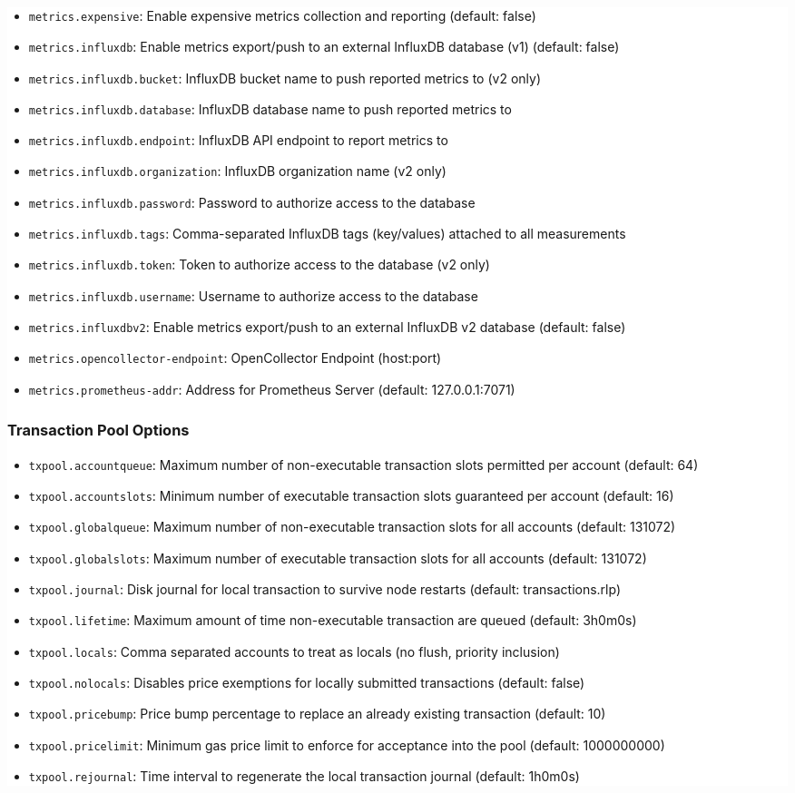 - ```metrics.expensive```: Enable expensive metrics collection and reporting (default: false)

- ```metrics.influxdb```: Enable metrics export/push to an external InfluxDB database (v1) (default: false)

- ```metrics.influxdb.bucket```: InfluxDB bucket name to push reported metrics to (v2 only)

- ```metrics.influxdb.database```: InfluxDB database name to push reported metrics to

- ```metrics.influxdb.endpoint```: InfluxDB API endpoint to report metrics to

- ```metrics.influxdb.organization```: InfluxDB organization name (v2 only)

- ```metrics.influxdb.password```: Password to authorize access to the database

- ```metrics.influxdb.tags```: Comma-separated InfluxDB tags (key/values) attached to all measurements

- ```metrics.influxdb.token```: Token to authorize access to the database (v2 only)

- ```metrics.influxdb.username```: Username to authorize access to the database

- ```metrics.influxdbv2```: Enable metrics export/push to an external InfluxDB v2 database (default: false)

- ```metrics.opencollector-endpoint```: OpenCollector Endpoint (host:port)

- ```metrics.prometheus-addr```: Address for Prometheus Server (default: 127.0.0.1:7071)

### Transaction Pool Options

- ```txpool.accountqueue```: Maximum number of non-executable transaction slots permitted per account (default: 64)

- ```txpool.accountslots```: Minimum number of executable transaction slots guaranteed per account (default: 16)

- ```txpool.globalqueue```: Maximum number of non-executable transaction slots for all accounts (default: 131072)

- ```txpool.globalslots```: Maximum number of executable transaction slots for all accounts (default: 131072)

- ```txpool.journal```: Disk journal for local transaction to survive node restarts (default: transactions.rlp)

- ```txpool.lifetime```: Maximum amount of time non-executable transaction are queued (default: 3h0m0s)

- ```txpool.locals```: Comma separated accounts to treat as locals (no flush, priority inclusion)

- ```txpool.nolocals```: Disables price exemptions for locally submitted transactions (default: false)

- ```txpool.pricebump```: Price bump percentage to replace an already existing transaction (default: 10)

- ```txpool.pricelimit```: Minimum gas price limit to enforce for acceptance into the pool (default: 1000000000)

- ```txpool.rejournal```: Time interval to regenerate the local transaction journal (default: 1h0m0s)